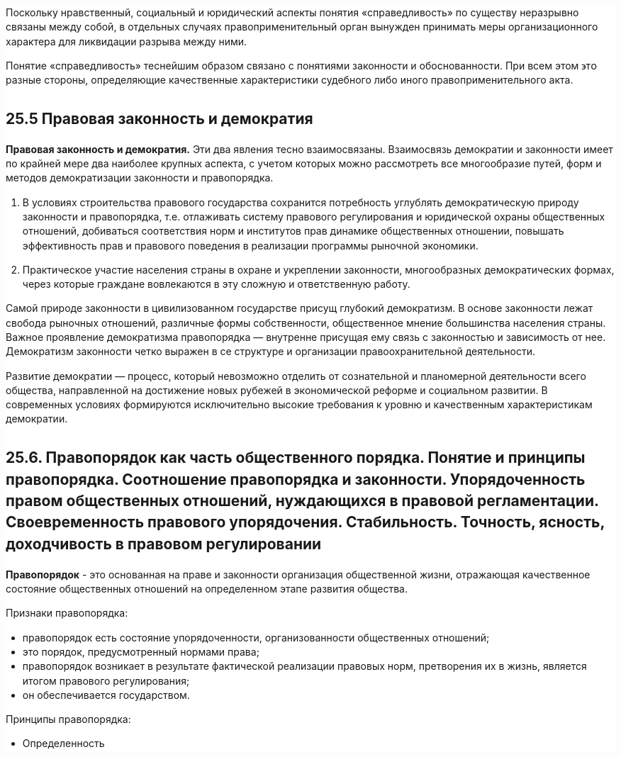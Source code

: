 Поскольку нравственный, социальный и юридический аспекты понятия «справедливость» по существу неразрывно связаны между собой, в отдельных случаях правоприменительный орган вынужден принимать меры ор­ганизационного характера для ликвидации разрыва между ними.

Понятие «справедливость» теснейшим образом свя­зано с понятиями законности и обоснованности. При всем этом ϶ᴛᴏ разные стороны, определяющие качественные характеристики судебного либо иного правоприменительного акта.

## 25.5 Правовая законность и демократия

**Правовая законность и демократия.** Эти два явления тесно взаимосвязаны. Взаимосвязь демократии и законности имеет по крайней мере два наиболее крупных аспекта, с учетом которых можно рассмот­реть все многообразие путей, форм и методов демократизации за­конности и правопорядка.

1. В условиях строительства правового государства сохранится потребность углублять демократическую природу законности и пра­вопорядка, т.е. отлаживать систему правового регулирования и юри­дической охраны общественных отношений, добиваться соответст­вия норм и институтов прав динамике общественных отношении, повышать эффективность прав и правового поведения в реализации программы рыночной экономики.

2. Практическое участие населения страны в охране и укреплении законности, многообразных демократических формах, через которые граждане вовлекаются в эту сложную и ответственную работу.

Самой природе законности в цивилизованном государстве при­сущ глубокий демократизм. В основе законности лежат свобода ры­ночных отношений, различные формы собственности, общественное мнение большинства населения страны. Важное проявление демо­кратизма правопорядка — внутренне присущая ему связь с законно­стью и зависимость от нее. Демократизм законности четко выражен в се структуре и организации правоохранительной деятельности.

Развитие демократии — процесс, который невозможно отделить от сознательной и планомерной деятельности всего общества, направ­ленной на достижение новых рубежей в экономической реформе и социальном развитии. В современных условиях формируются ис­ключительно высокие требования к уровню и качественным харак­теристикам демократии.

## 25.6. Правопорядок как часть общественного порядка. Понятие и принципы правопорядка. Соотношение правопорядка и законности. Упорядоченность правом общественных отношений, нуждающихся в правовой регламентации. Своевременность правового упорядочения. Стабильность. Точность, ясность, доходчивость в правовом регулировании

**Правопорядок** - это основанная на праве и законности организация общественной жизни, отражающая качественное состояние общественных отношений на определенном этапе развития общества.

Признаки правопорядка:

- правопорядок есть состояние упорядоченности, организованности общественных отношений;
- это порядок, предусмотренный нормами права;
- правопорядок возникает в результате фактической реализации правовых норм, претворения их в жизнь, является итогом правового регулирования;
- он обеспечивается государством.

Принципы правопорядка:

- Определенность
